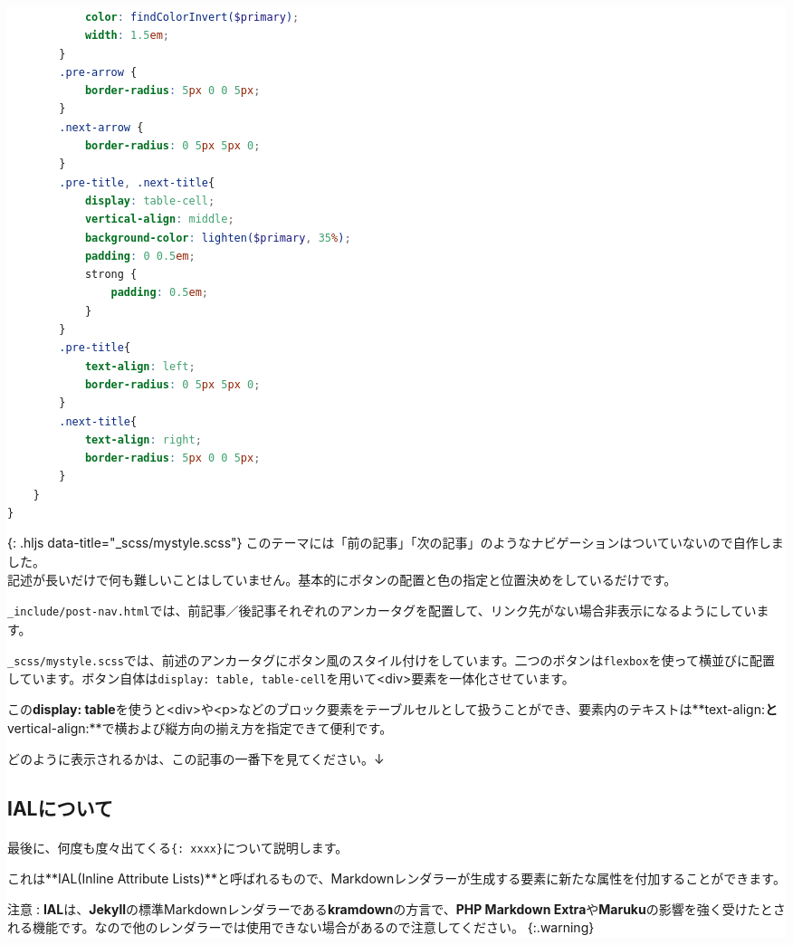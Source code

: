 ```scss
            color: findColorInvert($primary);
            width: 1.5em;
        }
        .pre-arrow {
            border-radius: 5px 0 0 5px;
        }
        .next-arrow {
            border-radius: 0 5px 5px 0;
        }
        .pre-title, .next-title{
            display: table-cell;
            vertical-align: middle;
            background-color: lighten($primary, 35%);
            padding: 0 0.5em;
            strong {
                padding: 0.5em;
            }
        }
        .pre-title{
            text-align: left;
            border-radius: 0 5px 5px 0;
        }
        .next-title{
            text-align: right;
            border-radius: 5px 0 0 5px;
        }
    }
}
```
{: .hljs data-title="_scss/mystyle.scss"}
このテーマには「前の記事」「次の記事」のようなナビゲーションはついていないので自作しました。  
記述が長いだけで何も難しいことはしていません。基本的にボタンの配置と色の指定と位置決めをしているだけです。

`_include/post-nav.html`では、前記事／後記事それぞれのアンカータグを配置して、リンク先がない場合非表示になるようにしています。

`_scss/mystyle.scss`では、前述のアンカータグにボタン風のスタイル付けをしています。二つのボタンは`flexbox`を使って横並びに配置しています。ボタン自体は`display: table, table-cell`を用いて\<div>要素を一体化させています。

この**display: table**を使うと\<div>や\<p>などのブロック要素をテーブルセルとして扱うことができ、要素内のテキストは**text-align:**と**vertical-align:**で横および縦方向の揃え方を指定できて便利です。

どのように表示されるかは、この記事の一番下を見てください。↓

## IALについて
最後に、何度も度々出てくる`{: xxxx}`について説明します。

これは**IAL(Inline Attribute Lists)**と呼ばれるもので、Markdownレンダラーが生成する要素に新たな属性を付加することができます。

注意
: **IAL**は、**Jekyll**の標準Markdownレンダラーである**kramdown**の方言で、**PHP Markdown Extra**や**Maruku**の影響を強く受けたとされる機能です。なので他のレンダラーでは使用できない場合があるので注意してください。
{:.warning}
